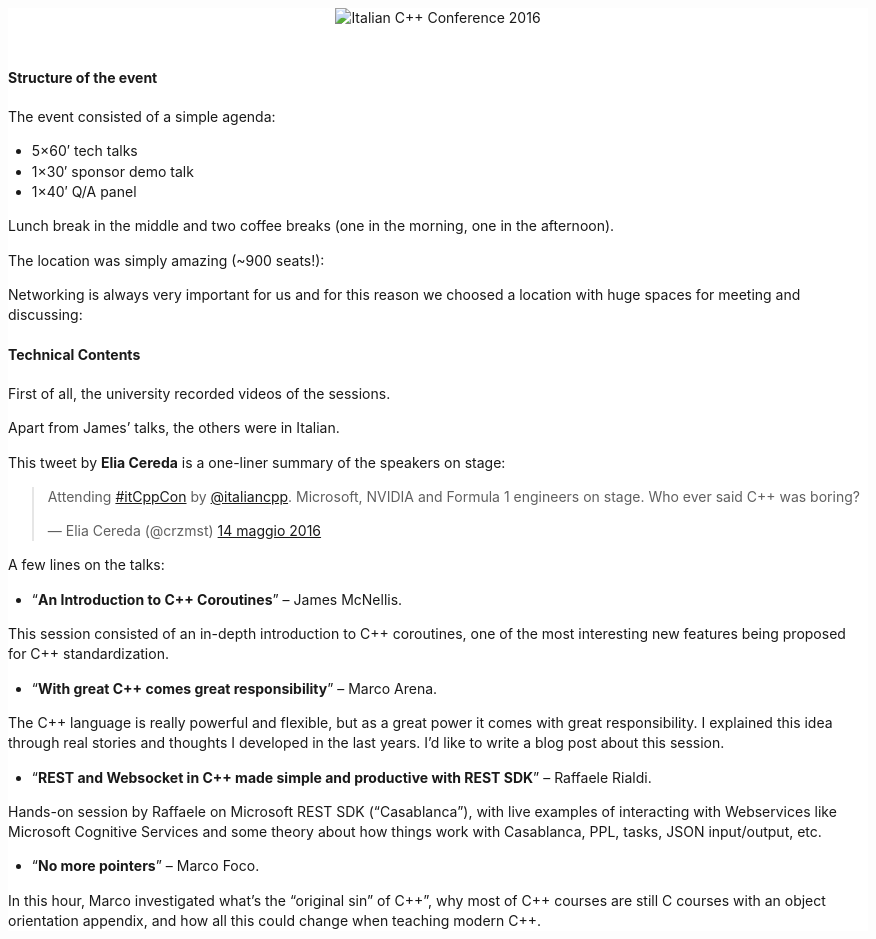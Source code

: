 <center>
<img src="https://italiancpp.github.io/wp-statico/www.italiancpp.org/wp-content/uploads/2016/05/DSC_2591-1024x683.jpg?resize=610%2C407" width="80%" alt="Italian C++ Conference 2016">
</center>
<br/>

#### Structure of the event

The event consisted of a simple agenda:

*   5×60′ tech talks
*   1×30′ sponsor demo talk
*   1×40′ Q/A panel

Lunch break in the middle and two coffee breaks (one in the morning, one in the afternoon).

The location was simply amazing (~900 seats!):

Networking is always very important for us and for this reason we choosed a location with huge spaces for meeting and discussing:

#### Technical Contents

First of all, the university recorded videos of the sessions. 

Apart from James’ talks, the others were in Italian.

This tweet by **Elia Cereda** is a one-liner summary of the speakers on stage:

> Attending [#itCppCon](https://twitter.com/hashtag/itCppCon?src=hash) by [@italiancpp](https://twitter.com/italiancpp). Microsoft, NVIDIA and Formula 1 engineers on stage. Who ever said C++ was boring?
> 
> — Elia Cereda (@crzmst) [14 maggio 2016](https://twitter.com/crzmst/status/731395015956692992)

A few lines on the talks:

*   “**An Introduction to C++ Coroutines**” – James McNellis.

This session consisted of an in-depth introduction to C++ coroutines, one of the most interesting new features being proposed for C++ standardization.

*   “**With great C++ comes great responsibility**” – Marco Arena. 

The C++ language is really powerful and flexible, but as a great power it comes with great responsibility. I explained this idea through real stories and thoughts I developed in the last years. I’d like to write a blog post about this session.

*   “**REST and Websocket in C++ made simple and productive with REST SDK**” – Raffaele Rialdi. 

Hands-on session by Raffaele on Microsoft REST SDK (“Casablanca”), with live examples of interacting with Webservices like Microsoft Cognitive Services and some theory about how things work with Casablanca, PPL, tasks, JSON input/output, etc.

*   “**No more pointers**” – Marco Foco.

In this hour, Marco investigated what’s the “original sin” of C++”, why most of C++ courses are still C courses with an object orientation appendix, and how all this could change when teaching modern C++.
